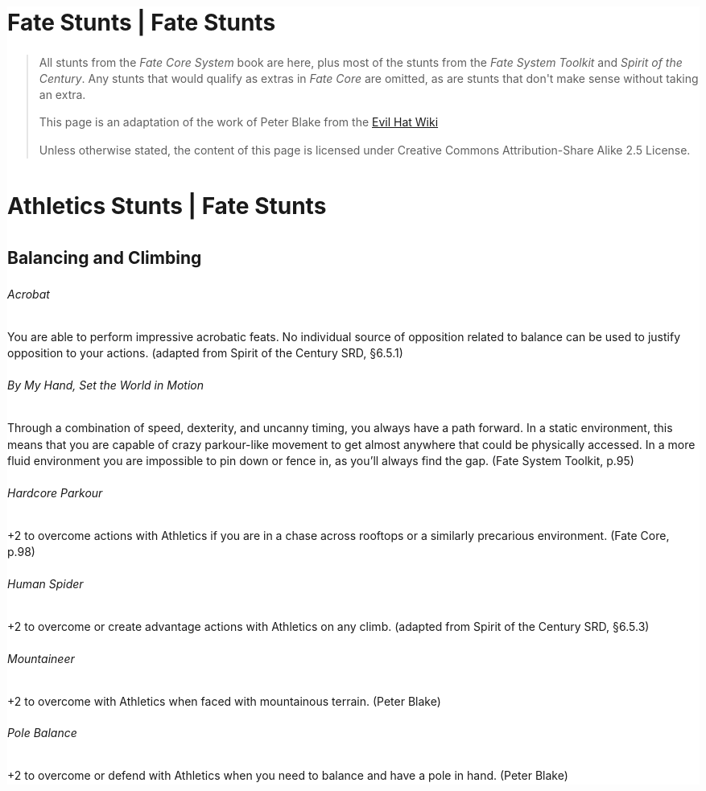 <style>
article h6{
    margin:0;
}
</style>

# Fate Stunts | Fate Stunts

> All stunts from the _Fate Core System_ book are here, plus most of the stunts from the _Fate System Toolkit_ and _Spirit of the Century_. Any stunts that would qualify as extras in _Fate Core_ are omitted, as are stunts that don't make sense without taking an extra.
>
> This page is an adaptation of the work of Peter Blake from the [Evil Hat Wiki](http://evilhat.wikidot.com/fate-core-stunts)
>
> Unless otherwise stated, the content of this page is licensed under Creative Commons Attribution-Share Alike 2.5 License.

# Athletics Stunts | Fate Stunts

## Balancing and Climbing

###### Acrobat

You are able to perform impressive acrobatic feats. No individual source of opposition related to balance can be used to justify opposition to your actions. (adapted from Spirit of the Century SRD, §6.5.1)

###### By My Hand, Set the World in Motion

Through a combination of speed, dexterity, and uncanny timing, you always have a path forward. In a static environment, this means that you are capable of crazy parkour-like movement to get almost anywhere that could be physically accessed. In a more fluid environment you are impossible to pin down or fence in, as you’ll always find the gap. (Fate System Toolkit, p.95)

###### Hardcore Parkour

+2 to overcome actions with Athletics if you are in a chase across rooftops or a similarly precarious environment. (Fate Core, p.98)

###### Human Spider

+2 to overcome or create advantage actions with Athletics on any climb. (adapted from Spirit of the Century SRD, §6.5.3)

###### Mountaineer

+2 to overcome with Athletics when faced with mountainous terrain. (Peter Blake)

###### Pole Balance

+2 to overcome or defend with Athletics when you need to balance and have a pole in hand. (Peter Blake)
